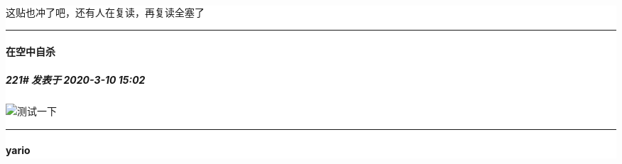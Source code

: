 


这贴也冲了吧，还有人在复读，再复读全塞了







*****

####  在空中自杀  
##### 221#       发表于 2020-3-10 15:02



<img src="https://static.saraba1st.com/image/smiley/face2017/136.png" referrerpolicy="no-referrer">测试一下







*****

####  yario  
